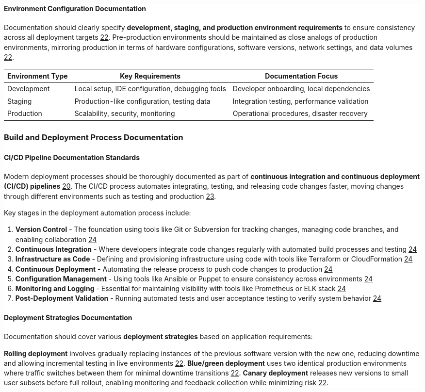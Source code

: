 #### Environment Configuration Documentation

Documentation should clearly specify **development, staging, and production environment requirements** to ensure consistency across all deployment targets [22](https://cloudchipr.com/blog/deployment-tools). Pre-production environments should be maintained as close analogs of production environments, mirroring production in terms of hardware configurations, software versions, network settings, and data volumes [22](https://cloudchipr.com/blog/deployment-tools).

| Environment Type | Key Requirements | Documentation Focus |
|------------------|------------------|-------------------|
| Development | Local setup, IDE configuration, debugging tools | Developer onboarding, local dependencies |
| Staging | Production-like configuration, testing data | Integration testing, performance validation |
| Production | Scalability, security, monitoring | Operational procedures, disaster recovery |

### Build and Deployment Process Documentation

#### CI/CD Pipeline Documentation Standards

Modern deployment processes should be thoroughly documented as part of **continuous integration and continuous deployment (CI/CD) pipelines** [20](https://lakefs.io/blog/cicd-pipeline-guide/). The CI/CD process automates integrating, testing, and releasing code changes faster, moving changes through different environments such as testing and production [23](https://www.atlassian.com/devops/frameworks/deployment-automation).

Key stages in the deployment automation process include:

1. **Version Control** - The foundation using tools like Git or Subversion for tracking changes, managing code branches, and enabling collaboration [24](https://zeet.co/blog/deployment-automation)
2. **Continuous Integration** - Where developers integrate code changes regularly with automated build processes and testing [24](https://zeet.co/blog/deployment-automation)
3. **Infrastructure as Code** - Defining and provisioning infrastructure using code with tools like Terraform or CloudFormation [24](https://zeet.co/blog/deployment-automation)
4. **Continuous Deployment** - Automating the release process to push code changes to production [24](https://zeet.co/blog/deployment-automation)
5. **Configuration Management** - Using tools like Ansible or Puppet to ensure consistency across environments [24](https://zeet.co/blog/deployment-automation)
6. **Monitoring and Logging** - Essential for maintaining visibility with tools like Prometheus or ELK stack [24](https://zeet.co/blog/deployment-automation)
7. **Post-Deployment Validation** - Running automated tests and user acceptance testing to verify system behavior [24](https://zeet.co/blog/deployment-automation)

#### Deployment Strategies Documentation

Documentation should cover various **deployment strategies** based on application requirements:

**Rolling deployment** involves gradually replacing instances of the previous software version with the new one, reducing downtime and allowing incremental testing in live environments [22](https://cloudchipr.com/blog/deployment-tools). **Blue/green deployment** uses two identical production environments where traffic switches between them for minimal downtime transitions [22](https://cloudchipr.com/blog/deployment-tools). **Canary deployment** releases new versions to small user subsets before full rollout, enabling monitoring and feedback collection while minimizing risk [22](https://cloudchipr.com/blog/deployment-tools).
